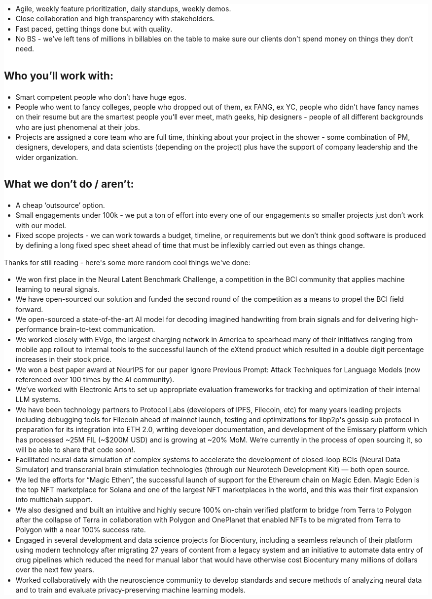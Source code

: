 * Agile, weekly feature prioritization, daily standups, weekly demos.
* Close collaboration and high transparency with stakeholders.
* Fast paced, getting things done but with quality.
* No BS - we’ve left tens of millions in billables on the table to make sure our clients don’t spend money on things they don’t need.

## Who you’ll work with:

* Smart competent people who don’t have huge egos.
* People who went to fancy colleges, people who dropped out of them, ex FANG, ex YC, people who didn’t have fancy names on their resume but are the smartest people you’ll ever meet, math geeks, hip designers - people of all different backgrounds who are just phenomenal at their jobs.
* Projects are assigned a core team who are full time, thinking about your project in the shower - some combination of PM, designers, developers, and data scientists (depending on the project) plus have the support of company leadership and the wider organization.

## What we don’t do / aren’t:

* A cheap ‘outsource’ option.
* Small engagements under 100k - we put a ton of effort into every one of our engagements so smaller projects just don’t work with our model.
* Fixed scope projects - we can work towards a budget, timeline, or requirements but we don’t think good software is produced by defining a long fixed spec sheet ahead of time that must be inflexibly carried out even as things change.

Thanks for still reading - here's some more random cool things we've done:

* We won first place in the Neural Latent Benchmark Challenge, a competition in the BCI community that applies machine learning to neural signals.
* We have open-sourced our solution and funded the second round of the competition as a means to propel the BCI field forward.
* We open-sourced a state-of-the-art AI model for decoding imagined handwriting from brain signals and for delivering high-performance brain-to-text communication.
* We worked closely with EVgo, the largest charging network in America to spearhead many of their initiatives ranging from mobile app rollout to internal tools to the successful launch of the eXtend product which resulted in a double digit percentage increases in their stock price.
* We won a best paper award at NeurIPS for our paper Ignore Previous Prompt: Attack Techniques for Language Models (now referenced over 100 times by the AI community).
* We’ve worked with Electronic Arts to set up appropriate evaluation frameworks for tracking and optimization of their internal LLM systems.
* We have been technology partners to Protocol Labs (developers of IPFS, Filecoin, etc) for many years leading projects including debugging tools for Filecoin ahead of mainnet launch, testing and optimizations for libp2p's gossip sub protocol in preparation for its integration into ETH 2.0, writing developer documentation, and development of the Emissary platform which has processed ~25M FIL (~$200M USD) and is growing at ~20% MoM. We’re currently in the process of open sourcing it, so will be able to share that code soon!.
* Facilitated neural data simulation of complex systems to accelerate the development of closed-loop BCIs (Neural Data Simulator) and transcranial brain stimulation technologies (through our Neurotech Development Kit) — both open source.
* We led the efforts for “Magic Ethen”, the successful launch of support for the Ethereum chain on Magic Eden. Magic Eden is the top NFT marketplace for Solana and one of the largest NFT marketplaces in the world, and this was their first expansion into multichain support.
* We also designed and built an intuitive and highly secure 100% on-chain verified platform to bridge from Terra to Polygon after the collapse of Terra in collaboration with Polygon and OnePlanet that enabled NFTs to be migrated from Terra to Polygon with a near 100% success rate.
* Engaged in several development and data science projects for Biocentury, including a seamless relaunch of their platform using modern technology after migrating 27 years of content from a legacy system and an initiative to automate data entry of drug pipelines which reduced the need for manual labor that would have otherwise cost Biocentury many millions of dollars over the next few years.
* Worked collaboratively with the neuroscience community to develop standards and secure methods of analyzing neural data and to train and evaluate privacy-preserving machine learning models.